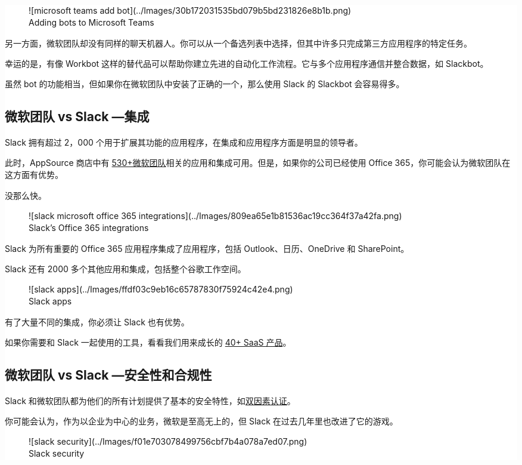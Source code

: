 <figure id="attachment_75183" aria-describedby="caption-attachment-75183" style="width: 1200px" class="wp-caption alignnone">![microsoft teams add bot](../Images/30b172031535bd079b5bd231826e8b1b.png)

<figcaption id="caption-attachment-75183" class="wp-caption-text">Adding bots to Microsoft Teams</figcaption>

</figure>

另一方面，微软团队却没有同样的聊天机器人。你可以从一个备选列表中选择，但其中许多只完成第三方应用程序的特定任务。

幸运的是，有像 Workbot 这样的替代品可以帮助你建立先进的自动化工作流程。它与多个应用程序通信并整合数据，如 Slackbot。

虽然 bot 的功能相当，但如果你在微软团队中安装了正确的一个，那么使用 Slack 的 Slackbot 会容易得多。

## 微软团队 vs Slack —集成

Slack 拥有超过 2，000 个用于扩展其功能的应用程序，在集成和应用程序方面是明显的领导者。

此时，AppSource 商店中有 [530+微软团队](https://appsource.microsoft.com/en-us/marketplace/apps?src=wnblogmar2018&product=teams)相关的应用和集成可用。但是，如果你的公司已经使用 Office 365，你可能会认为微软团队在这方面有优势。

没那么快。

<figure id="attachment_75174" aria-describedby="caption-attachment-75174" style="width: 1200px" class="wp-caption alignnone">![slack microsoft office 365 integrations](../Images/809ea65e1b81536ac19cc364f37a42fa.png)

<figcaption id="caption-attachment-75174" class="wp-caption-text">Slack’s Office 365 integrations</figcaption>

</figure>

Slack 为所有重要的 Office 365 应用程序集成了应用程序，包括 Outlook、日历、OneDrive 和 SharePoint。

Slack 还有 2000 多个其他应用和集成，包括整个谷歌工作空间。

<figure id="attachment_75188" aria-describedby="caption-attachment-75188" style="width: 1200px" class="wp-caption alignnone">![slack apps](../Images/ffdf03c9eb16c65787830f75924c42e4.png)

<figcaption id="caption-attachment-75188" class="wp-caption-text">Slack apps</figcaption>

</figure>

有了大量不同的集成，你必须让 Slack 也有优势。

如果你需要和 Slack 一起使用的工具，看看我们用来成长的 [40+ SaaS 产品](https://kinsta.com/blog/saas-products/)。

## 微软团队 vs Slack —安全性和合规性

Slack 和微软团队都为他们的所有计划提供了基本的安全特性，如[双因素认证](https://kinsta.com/blog/wordpress-two-factor-authentication/)。

你可能会认为，作为以企业为中心的业务，微软是至高无上的，但 Slack 在过去几年里也改进了它的游戏。

<figure id="attachment_75193" aria-describedby="caption-attachment-75193" style="width: 1200px" class="wp-caption alignnone">![slack security](../Images/f01e703078499756cbf7b4a078a7ed07.png)

<figcaption id="caption-attachment-75193" class="wp-caption-text">Slack security</figcaption>

</figure>
